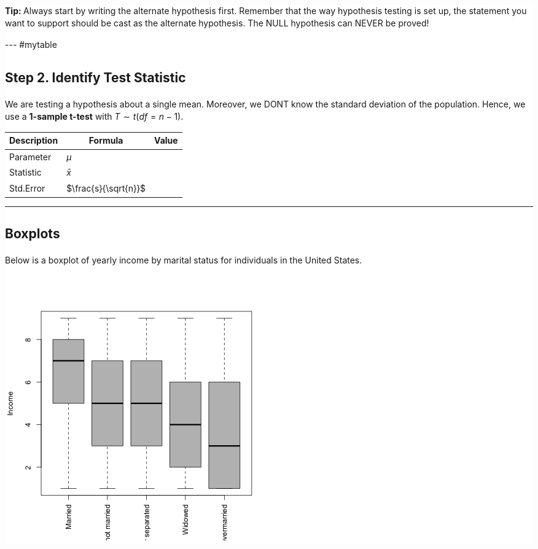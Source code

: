 <div class='alert alert-success'><p>
<b>Tip: </b> Always start by writing the alternate hypothesis first. Remember that the way hypothesis testing is set up, the statement you want to support should be cast as the alternate hypothesis. The NULL hypothesis can NEVER be proved!
</p></div>

--- #mytable

<style>
#mytable table {
  width: 60%;
  margin: auto auto;
}
#mytable td,
#mytable th{
 font-size: 1.2em;
 line-height: 1.6em;
}
</style>

## Step 2. Identify Test Statistic

We are testing a hypothesis about a single mean. Moreover, we DONT know the standard deviation of the population. Hence, we use a __1-sample t-test__ with $T \sim t(df = n - 1)$.

Description | Formula              | Value 
------------|----------------------|--------
Parameter   | $\mu$                | 
Statistic   | $\bar{x}$            |
Std.Error   | $\frac{s}{\sqrt{n}}$ |


---

## Boxplots

Below is a boxplot of yearly income by marital status for individuals in the United States.

<img src="assets/fig/box1.png" title="plot of chunk box1" alt="plot of chunk box1" class=center />
